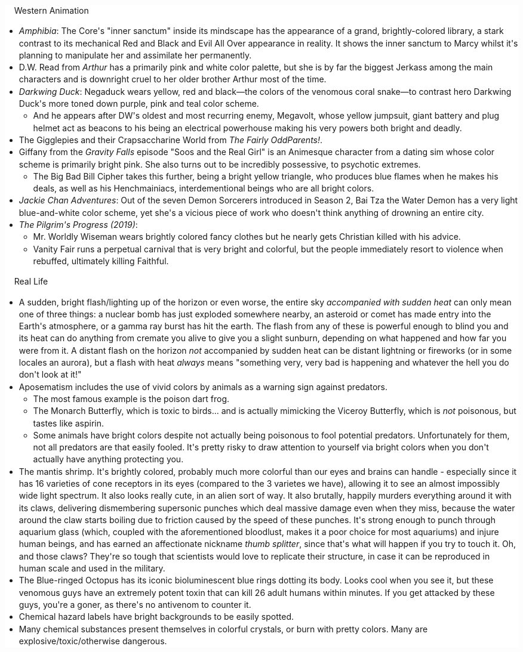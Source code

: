     Western Animation 

-   _Amphibia_: The Core's "inner sanctum" inside its mindscape has the appearance of a grand, brightly-colored library, a stark contrast to its mechanical Red and Black and Evil All Over appearance in reality. It shows the inner sanctum to Marcy whilst it's planning to manipulate her and assimilate her permanently.
-   D.W. Read from _Arthur_ has a primarily pink and white color palette, but she is by far the biggest Jerkass among the main characters and is downright cruel to her older brother Arthur most of the time.
-   _Darkwing Duck_: Negaduck wears yellow, red and black—the colors of the venomous coral snake—to contrast hero Darkwing Duck's more toned down purple, pink and teal color scheme.
    -   And he appears after DW's oldest and most recurring enemy, Megavolt, whose yellow jumpsuit, giant battery and plug helmet act as beacons to his being an electrical powerhouse making his very powers both bright and deadly.
-   The Gigglepies and their Crapsaccharine World from _The Fairly OddParents!_.
-   Giffany from the _Gravity Falls_ episode "Soos and the Real Girl" is an Animesque character from a dating sim whose color scheme is primarily bright pink. She also turns out to be incredibly possessive, to psychotic extremes.
    -   The Big Bad Bill Cipher takes this further, being a bright yellow triangle, who produces blue flames when he makes his deals, as well as his Henchmainiacs, interdementional beings who are all bright colors.
-   _Jackie Chan Adventures_: Out of the seven Demon Sorcerers introduced in Season 2, Bai Tza the Water Demon has a very light blue-and-white color scheme, yet she's a vicious piece of work who doesn't think anything of drowning an entire city.
-   _The Pilgrim's Progress (2019)_:
    -   Mr. Worldly Wiseman wears brightly colored fancy clothes but he nearly gets Christian killed with his advice.
    -   Vanity Fair runs a perpetual carnival that is very bright and colorful, but the people immediately resort to violence when rebuffed, ultimately killing Faithful.

    Real Life 

-   A sudden, bright flash/lighting up of the horizon or even worse, the entire sky _accompanied with sudden heat_ can only mean one of three things: a nuclear bomb has just exploded somewhere nearby, an asteroid or comet has made entry into the Earth's atmosphere, or a gamma ray burst has hit the earth. The flash from any of these is powerful enough to blind you and its heat can do anything from cremate you alive to give you a slight sunburn, depending on what happened and how far you were from it. A distant flash on the horizon _not_ accompanied by sudden heat can be distant lightning or fireworks (or in some locales an aurora), but a flash with heat _always_ means "something very, very bad is happening and whatever the hell you do don't look at it!"
-   Aposematism includes the use of vivid colors by animals as a warning sign against predators.
    -   The most famous example is the poison dart frog.
    -   The Monarch Butterfly, which is toxic to birds... and is actually mimicking the Viceroy Butterfly, which is _not_ poisonous, but tastes like aspirin.
    -   Some animals have bright colors despite not actually being poisonous to fool potential predators. Unfortunately for them, not all predators are that easily fooled. It's pretty risky to draw attention to yourself via bright colors when you don't actually have anything protecting you.
-   The mantis shrimp. It's brightly colored, probably much more colorful than our eyes and brains can handle - especially since it has 16 varieties of cone receptors in its eyes (compared to the 3 varietes we have), allowing it to see an almost impossibly wide light spectrum. It also looks really cute, in an alien sort of way. It also brutally, happily murders everything around it with its claws, delivering dismembering supersonic punches which deal massive damage even when they miss, because the water around the claw starts boiling due to friction caused by the speed of these punches. It's strong enough to punch through aquarium glass (which, coupled with the aforementioned bloodlust, makes it a poor choice for most aquariums) and injure human beings, and has earned an affectionate nickname _thumb splitter_, since that's what will happen if you try to touch it. Oh, and those claws? They're so tough that scientists would love to replicate their structure, in case it can be reproduced in human scale and used in the military.
-   The Blue-ringed Octopus has its iconic bioluminescent blue rings dotting its body. Looks cool when you see it, but these venomous guys have an extremely potent toxin that can kill 26 adult humans within minutes. If you get attacked by these guys, you're a goner, as there's no antivenom to counter it.
-   Chemical hazard labels have bright backgrounds to be easily spotted.
-   Many chemical substances present themselves in colorful crystals, or burn with pretty colors. Many are explosive/toxic/otherwise dangerous.